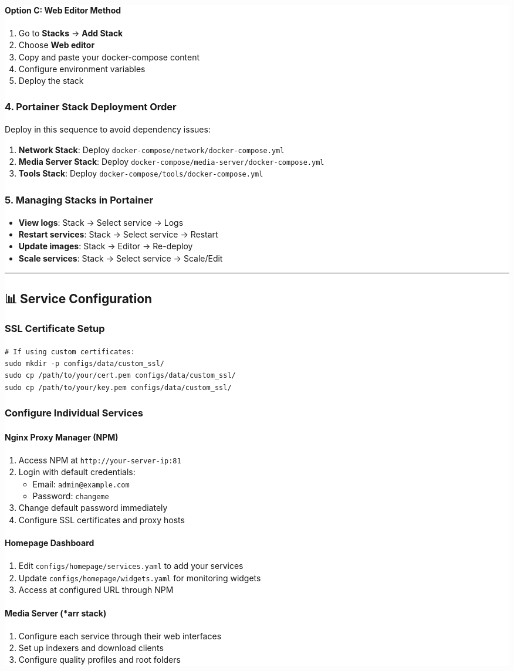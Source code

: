 #### Option C: Web Editor Method

1. Go to **Stacks** → **Add Stack**
2. Choose **Web editor**
3. Copy and paste your docker-compose content
4. Configure environment variables
5. Deploy the stack

### 4. Portainer Stack Deployment Order

Deploy in this sequence to avoid dependency issues:

1. **Network Stack**: Deploy `docker-compose/network/docker-compose.yml`
2. **Media Server Stack**: Deploy `docker-compose/media-server/docker-compose.yml` 
3. **Tools Stack**: Deploy `docker-compose/tools/docker-compose.yml`

### 5. Managing Stacks in Portainer

- **View logs**: Stack → Select service → Logs
- **Restart services**: Stack → Select service → Restart
- **Update images**: Stack → Editor → Re-deploy
- **Scale services**: Stack → Select service → Scale/Edit

---

## 📊 Service Configuration

### SSL Certificate Setup

```
# If using custom certificates:
sudo mkdir -p configs/data/custom_ssl/
sudo cp /path/to/your/cert.pem configs/data/custom_ssl/
sudo cp /path/to/your/key.pem configs/data/custom_ssl/
```

### Configure Individual Services

#### Nginx Proxy Manager (NPM)
1. Access NPM at `http://your-server-ip:81`
2. Login with default credentials:
   - Email: `admin@example.com`
   - Password: `changeme`
3. Change default password immediately
4. Configure SSL certificates and proxy hosts

#### Homepage Dashboard
1. Edit `configs/homepage/services.yaml` to add your services
2. Update `configs/homepage/widgets.yaml` for monitoring widgets
3. Access at configured URL through NPM

#### Media Server (*arr stack)
1. Configure each service through their web interfaces
2. Set up indexers and download clients
3. Configure quality profiles and root folders
